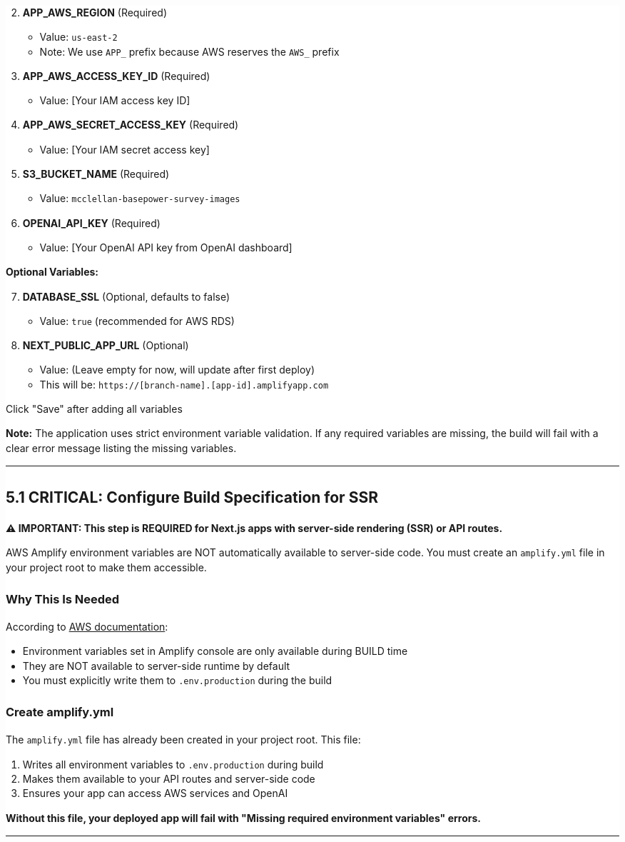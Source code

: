 2. **APP_AWS_REGION** (Required)
   - Value: `us-east-2`
   - Note: We use `APP_` prefix because AWS reserves the `AWS_` prefix

3. **APP_AWS_ACCESS_KEY_ID** (Required)
   - Value: [Your IAM access key ID]

4. **APP_AWS_SECRET_ACCESS_KEY** (Required)
   - Value: [Your IAM secret access key]

5. **S3_BUCKET_NAME** (Required)
   - Value: `mcclellan-basepower-survey-images`

6. **OPENAI_API_KEY** (Required)
   - Value: [Your OpenAI API key from OpenAI dashboard]

**Optional Variables:**

7. **DATABASE_SSL** (Optional, defaults to false)
   - Value: `true` (recommended for AWS RDS)

8. **NEXT_PUBLIC_APP_URL** (Optional)
   - Value: (Leave empty for now, will update after first deploy)
   - This will be: `https://[branch-name].[app-id].amplifyapp.com`

Click "Save" after adding all variables

**Note:** The application uses strict environment variable validation. If any required variables are missing, the build will fail with a clear error message listing the missing variables.

---

## 5.1 CRITICAL: Configure Build Specification for SSR

**⚠️ IMPORTANT: This step is REQUIRED for Next.js apps with server-side rendering (SSR) or API routes.**

AWS Amplify environment variables are NOT automatically available to server-side code. You must create an `amplify.yml` file in your project root to make them accessible.

### Why This Is Needed

According to [AWS documentation](https://docs.aws.amazon.com/amplify/latest/userguide/ssr-environment-variables.html):
- Environment variables set in Amplify console are only available during BUILD time
- They are NOT available to server-side runtime by default
- You must explicitly write them to `.env.production` during the build

### Create amplify.yml

The `amplify.yml` file has already been created in your project root. This file:
1. Writes all environment variables to `.env.production` during build
2. Makes them available to your API routes and server-side code
3. Ensures your app can access AWS services and OpenAI

**Without this file, your deployed app will fail with "Missing required environment variables" errors.**

---